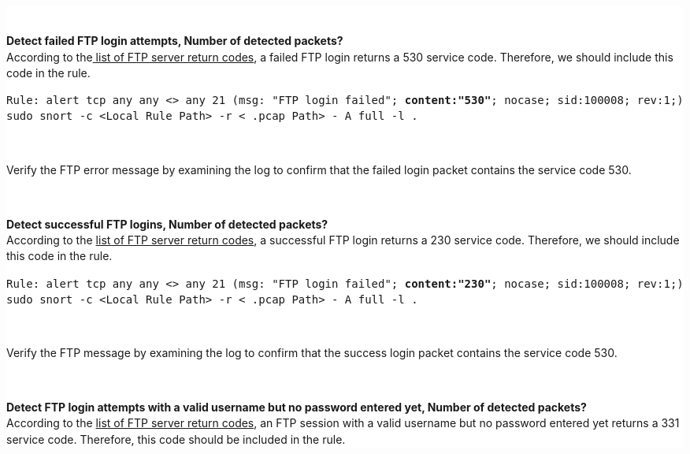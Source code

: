 

<figure class="wp-block-image size-large"><img src="https://1earnwithren.wordpress.com/wp-content/uploads/2024/09/image-130.png?w=1024" alt="" class="wp-image-524" /></figure>



<p class="has-text-align-justify has-small-font-size"><strong>Detect failed FTP login attempts, Number of detected packets?</strong><br>According to the<a href="https://en.wikipedia.org/wiki/List_of_FTP_server_return_codes"> list of FTP server return codes</a>, a failed FTP login returns a 530 service code. Therefore, we should include this code in the rule.</p>



<p class="has-text-align-justify has-tertiary-background-color has-background has-small-font-size"><kbd>Rule: alert tcp any any &lt;&gt; any 21 (msg: "FTP login failed"; <strong>content:"530"</strong>; nocase; sid:100008; rev:1;)<br>sudo snort -c &lt;Local Rule Path&gt; -r &lt; .pcap Path&gt; - A full -l .</kbd></p>



<figure class="wp-block-image aligncenter size-large"><img src="https://1earnwithren.wordpress.com/wp-content/uploads/2024/09/image-198.png?w=295" alt="" class="wp-image-622" /></figure>



<p class="has-text-align-justify has-small-font-size">Verify the FTP error message by examining the log to confirm that the failed login packet contains the service code 530.</p>



<figure class="wp-block-image size-large"><img src="https://1earnwithren.wordpress.com/wp-content/uploads/2024/09/image-132.png?w=1024" alt="" class="wp-image-527" /></figure>



<p class="has-text-align-justify has-small-font-size"><strong>Detect successful FTP logins, Number of detected packets?</strong><br>According to the <a href="https://en.wikipedia.org/wiki/List_of_FTP_server_return_codes">list of FTP server return codes</a>, a successful FTP login returns a 230 service code. Therefore, we should include this code in the rule.</p>



<p class="has-text-align-justify has-tertiary-background-color has-background has-small-font-size"><kbd>Rule: alert tcp any any &lt;&gt; any 21 (msg: "FTP login failed"; <strong>content:"230"</strong>; nocase; sid:100008; rev:1;)<br>sudo snort -c &lt;Local Rule Path&gt; -r &lt; .pcap Path&gt; - A full -l .</kbd></p>



<figure class="wp-block-image aligncenter size-large"><img src="https://1earnwithren.wordpress.com/wp-content/uploads/2024/09/image-197.png?w=295" alt="" class="wp-image-621" /></figure>



<p class="has-text-align-justify has-small-font-size">Verify the FTP message by examining the log to confirm that the success login packet contains the service code 530.</p>



<figure class="wp-block-image size-large"><img src="https://1earnwithren.wordpress.com/wp-content/uploads/2024/09/image-134.png?w=1024" alt="" class="wp-image-530" /></figure>



<p class="has-text-align-justify has-small-font-size"><strong>Detect FTP login attempts with a valid username but no password entered yet, Number of detected packets?</strong><br>According to the <a href="https://en.wikipedia.org/wiki/List_of_FTP_server_return_codes">list of FTP server return codes</a>, an FTP session with a valid username but no password entered yet returns a 331 service code. Therefore, this code should be included in the rule.</p>
